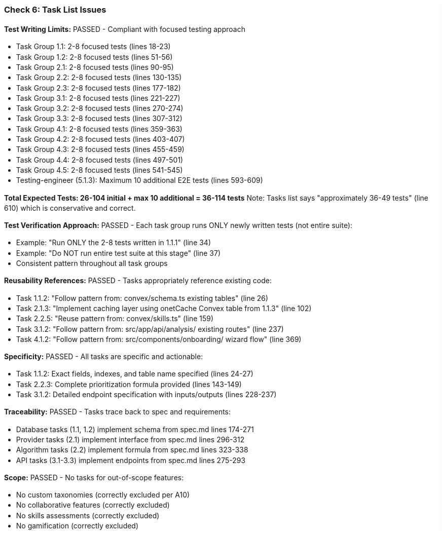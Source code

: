 ### Check 6: Task List Issues

**Test Writing Limits:**
PASSED - Compliant with focused testing approach
- Task Group 1.1: 2-8 focused tests (lines 18-23)
- Task Group 1.2: 2-8 focused tests (lines 51-56)
- Task Group 2.1: 2-8 focused tests (lines 90-95)
- Task Group 2.2: 2-8 focused tests (lines 130-135)
- Task Group 2.3: 2-8 focused tests (lines 177-182)
- Task Group 3.1: 2-8 focused tests (lines 221-227)
- Task Group 3.2: 2-8 focused tests (lines 270-274)
- Task Group 3.3: 2-8 focused tests (lines 307-312)
- Task Group 4.1: 2-8 focused tests (lines 359-363)
- Task Group 4.2: 2-8 focused tests (lines 403-407)
- Task Group 4.3: 2-8 focused tests (lines 455-459)
- Task Group 4.4: 2-8 focused tests (lines 497-501)
- Task Group 4.5: 2-8 focused tests (lines 541-545)
- Testing-engineer (5.1.3): Maximum 10 additional E2E tests (lines 593-609)

**Total Expected Tests: 26-104 initial + max 10 additional = 36-114 tests**
Note: Tasks list says "approximately 36-49 tests" (line 610) which is conservative and correct.

**Test Verification Approach:**
PASSED - Each task group runs ONLY newly written tests (not entire suite):
- Example: "Run ONLY the 2-8 tests written in 1.1.1" (line 34)
- Example: "Do NOT run entire test suite at this stage" (line 37)
- Consistent pattern throughout all task groups

**Reusability References:**
PASSED - Tasks appropriately reference existing code:
- Task 1.1.2: "Follow pattern from: convex/schema.ts existing tables" (line 26)
- Task 2.1.3: "Implement caching layer using onetCache Convex table from 1.1.3" (line 102)
- Task 2.2.5: "Reuse pattern from: convex/skills.ts" (line 159)
- Task 3.1.2: "Follow pattern from: src/app/api/analysis/ existing routes" (line 237)
- Task 4.1.2: "Follow pattern from: src/components/onboarding/ wizard flow" (line 369)

**Specificity:**
PASSED - All tasks are specific and actionable:
- Task 1.1.2: Exact fields, indexes, and table name specified (lines 24-27)
- Task 2.2.3: Complete prioritization formula provided (lines 143-149)
- Task 3.1.2: Detailed endpoint specification with inputs/outputs (lines 228-237)

**Traceability:**
PASSED - Tasks trace back to spec and requirements:
- Database tasks (1.1, 1.2) implement schema from spec.md lines 174-271
- Provider tasks (2.1) implement interface from spec.md lines 296-312
- Algorithm tasks (2.2) implement formula from spec.md lines 323-338
- API tasks (3.1-3.3) implement endpoints from spec.md lines 275-293

**Scope:**
PASSED - No tasks for out-of-scope features:
- No custom taxonomies (correctly excluded per A10)
- No collaborative features (correctly excluded)
- No skills assessments (correctly excluded)
- No gamification (correctly excluded)
